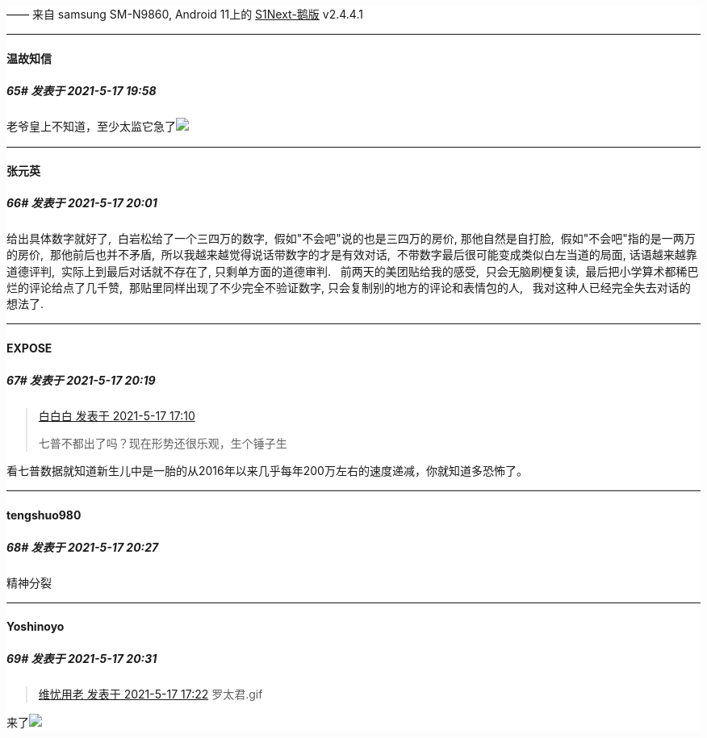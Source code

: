 —— 来自 samsung SM-N9860, Android 11上的 [S1Next-鹅版](https://github.com/ykrank/S1-Next/releases) v2.4.4.1


*****

####  温故知信  
##### 65#       发表于 2021-5-17 19:58


老爷皇上不知道，至少太监它急了<img src="https://static.saraba1st.com/image/smiley/face2017/067.png" referrerpolicy="no-referrer">


*****

####  张元英  
##### 66#       发表于 2021-5-17 20:01


给出具体数字就好了,  白岩松给了一个三四万的数字,  假如"不会吧"说的也是三四万的房价, 那他自然是自打脸,  假如"不会吧"指的是一两万的房价,  那他前后也并不矛盾,  所以我越来越觉得说话带数字的才是有效对话,  不带数字最后很可能变成类似白左当道的局面, 话语越来越靠道德评判,  实际上到最后对话就不存在了, 只剩单方面的道德审判.   前两天的美团贴给我的感受,  只会无脑刷梗复读,  最后把小学算术都稀巴烂的评论给点了几千赞,  那贴里同样出现了不少完全不验证数字, 只会复制别的地方的评论和表情包的人,   我对这种人已经完全失去对话的想法了.


*****

####  EXPOSE  
##### 67#       发表于 2021-5-17 20:19


<blockquote><a href="httphttps://bbs.saraba1st.com/2b/forum.php?mod=redirect&amp;goto=findpost&amp;pid=51281771&amp;ptid=2004526" target="_blank">白白白 发表于 2021-5-17 17:10</a>

七普不都出了吗？现在形势还很乐观，生个锤子生</blockquote>
看七普数据就知道新生儿中是一胎的从2016年以来几乎每年200万左右的速度递减，你就知道多恐怖了。


*****

####  tengshuo980  
##### 68#       发表于 2021-5-17 20:27


精神分裂


*****

####  Yoshinoyo  
##### 69#       发表于 2021-5-17 20:31


<blockquote><a href="httphttps://bbs.saraba1st.com/2b/forum.php?mod=redirect&amp;goto=findpost&amp;pid=51281921&amp;ptid=2004526" target="_blank">维忧用老 发表于 2021-5-17 17:22</a>
罗太君.gif</blockquote>
来了<img src="https://p.sda1.dev/2/933668e2c1f455d5a6cf4eb0751ecc68/img-162125466801080baeb56ly1gidab8shbmg20b207bkjl.gif" referrerpolicy="no-referrer">

